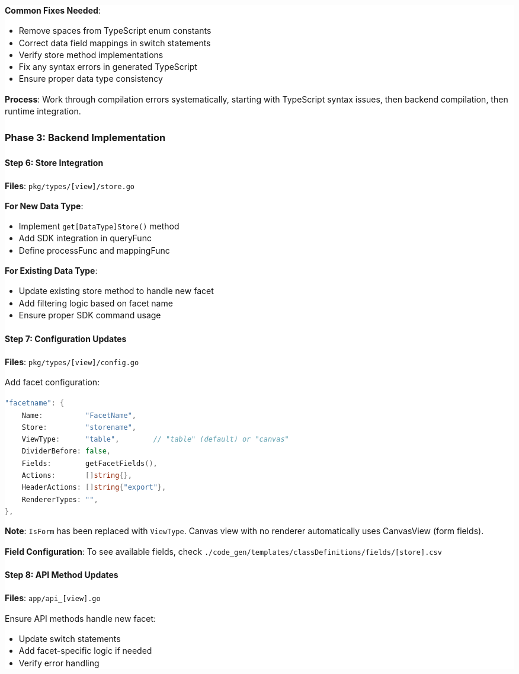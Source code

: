 **Common Fixes Needed**:
- Remove spaces from TypeScript enum constants
- Correct data field mappings in switch statements
- Verify store method implementations
- Fix any syntax errors in generated TypeScript
- Ensure proper data type consistency

**Process**: Work through compilation errors systematically, starting with TypeScript syntax issues, then backend compilation, then runtime integration.

### Phase 3: Backend Implementation

#### Step 6: Store Integration
**Files**: `pkg/types/[view]/store.go`

**For New Data Type**:
- Implement `get[DataType]Store()` method
- Add SDK integration in queryFunc
- Define processFunc and mappingFunc

**For Existing Data Type**:
- Update existing store method to handle new facet
- Add filtering logic based on facet name
- Ensure proper SDK command usage

#### Step 7: Configuration Updates
**Files**: `pkg/types/[view]/config.go`

Add facet configuration:
```go
"facetname": {
    Name:          "FacetName",
    Store:         "storename",
    ViewType:      "table",        // "table" (default) or "canvas"
    DividerBefore: false,
    Fields:        getFacetFields(),
    Actions:       []string{},
    HeaderActions: []string{"export"},
    RendererTypes: "",
},
```

**Note**: `IsForm` has been replaced with `ViewType`. Canvas view with no renderer automatically uses CanvasView (form fields).

**Field Configuration**: To see available fields, check `./code_gen/templates/classDefinitions/fields/[store].csv`

#### Step 8: API Method Updates
**Files**: `app/api_[view].go`

Ensure API methods handle new facet:
- Update switch statements
- Add facet-specific logic if needed
- Verify error handling

